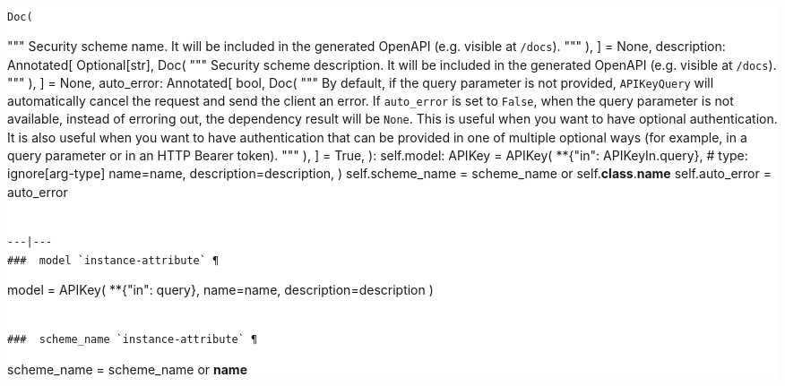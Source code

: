     Doc(
"""
      Security scheme name.
      It will be included in the generated OpenAPI (e.g. visible at `/docs`).
      """
    ),
  ] = None,
  description: Annotated[
    Optional[str],
    Doc(
"""
      Security scheme description.
      It will be included in the generated OpenAPI (e.g. visible at `/docs`).
      """
    ),
  ] = None,
  auto_error: Annotated[
    bool,
    Doc(
"""
      By default, if the query parameter is not provided, `APIKeyQuery` will
      automatically cancel the request and send the client an error.
      If `auto_error` is set to `False`, when the query parameter is not
      available, instead of erroring out, the dependency result will be
      `None`.
      This is useful when you want to have optional authentication.
      It is also useful when you want to have authentication that can be
      provided in one of multiple optional ways (for example, in a query
      parameter or in an HTTP Bearer token).
      """
    ),
  ] = True,
):
  self.model: APIKey = APIKey(
    **{"in": APIKeyIn.query}, # type: ignore[arg-type]
    name=name,
    description=description,
  )
  self.scheme_name = scheme_name or self.__class__.__name__
  self.auto_error = auto_error

```
  
---|---  
###  model `instance-attribute` ¶
```
model = APIKey(
  **{"in": query}, name=name, description=description
)

```

###  scheme_name `instance-attribute` ¶
```
scheme_name = scheme_name or __name__
